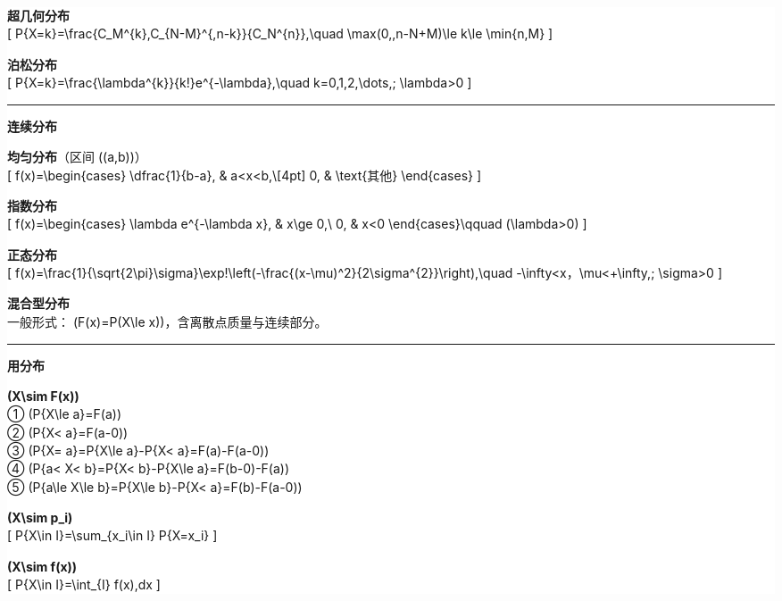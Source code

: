 **超几何分布**  
\[
P\{X=k\}=\frac{C_M^{k}\,C_{N-M}^{\,n-k}}{C_N^{n}},\quad \max(0,\,n-N+M)\le k\le \min\{n,M\}
\]

**泊松分布**  
\[
P\{X=k\}=\frac{\lambda^{k}}{k!}e^{-\lambda},\quad k=0,1,2,\dots,\; \lambda>0
\]

---

**连续分布**

**均匀分布**（区间 \((a,b)\)）  
\[
f(x)=\begin{cases}
\dfrac{1}{b-a}, & a<x<b,\\[4pt]
0, & \text{其他}
\end{cases}
\]

**指数分布**  
\[
f(x)=\begin{cases}
\lambda e^{-\lambda x}, & x\ge 0,\\
0, & x<0
\end{cases}\qquad (\lambda>0)
\]

**正态分布**  
\[
f(x)=\frac{1}{\sqrt{2\pi}\sigma}\exp\!\left(-\frac{(x-\mu)^2}{2\sigma^{2}}\right),\quad -\infty<x，\mu<+\infty,\; \sigma>0
\]

**混合型分布**  
一般形式： \(F(x)=P(X\le x)\)，含离散点质量与连续部分。

---

**用分布**

**\(X\sim F(x)\)**  
① \(P\{X\le a\}=F(a)\)  
② \(P\{X< a\}=F(a-0)\)  
③ \(P\{X= a\}=P\{X\le a\}-P\{X< a\}=F(a)-F(a-0)\)  
④ \(P\{a< X< b\}=P\{X< b\}-P\{X\le a\}=F(b-0)-F(a)\)  
⑤ \(P\{a\le X\le b\}=P\{X\le b\}-P\{X< a\}=F(b)-F(a-0)\)

**\(X\sim p_i\)**  
\[
P\{X\in I\}=\sum_{x_i\in I} P\{X=x_i\}
\]

**\(X\sim f(x)\)**  
\[
P\{X\in I\}=\int_{I} f(x)\,dx
\]
